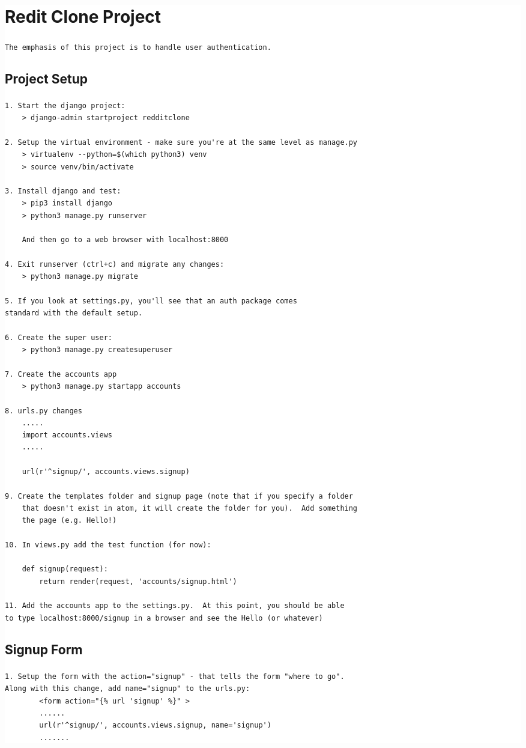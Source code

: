 # Redit Clone Project

    The emphasis of this project is to handle user authentication.

## Project Setup

    1. Start the django project:
        > django-admin startproject redditclone

    2. Setup the virtual environment - make sure you're at the same level as manage.py
        > virtualenv --python=$(which python3) venv
        > source venv/bin/activate

    3. Install django and test:
        > pip3 install django
        > python3 manage.py runserver

        And then go to a web browser with localhost:8000

    4. Exit runserver (ctrl+c) and migrate any changes:
        > python3 manage.py migrate

    5. If you look at settings.py, you'll see that an auth package comes
    standard with the default setup.  

    6. Create the super user:
        > python3 manage.py createsuperuser

    7. Create the accounts app
        > python3 manage.py startapp accounts

    8. urls.py changes
        .....
        import accounts.views
        .....

        url(r'^signup/', accounts.views.signup)

    9. Create the templates folder and signup page (note that if you specify a folder
        that doesn't exist in atom, it will create the folder for you).  Add something
        the page (e.g. Hello!)

    10. In views.py add the test function (for now):

        def signup(request):
            return render(request, 'accounts/signup.html')

    11. Add the accounts app to the settings.py.  At this point, you should be able
    to type localhost:8000/signup in a browser and see the Hello (or whatever)

## Signup Form

    1. Setup the form with the action="signup" - that tells the form "where to go".
    Along with this change, add name="signup" to the urls.py:
            <form action="{% url 'signup' %}" >
            ......
            url(r'^signup/', accounts.views.signup, name='signup')
            .......
